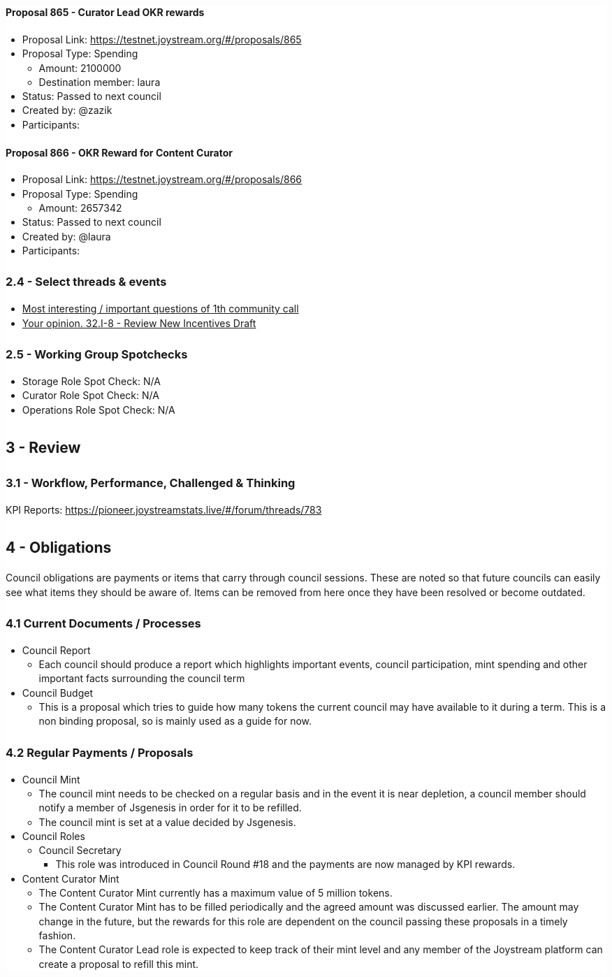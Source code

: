 #### Proposal 865 - Curator Lead OKR rewards
- Proposal Link: https://testnet.joystream.org/#/proposals/865
- Proposal Type: Spending
	- Amount: 2100000
	- Destination member: laura
- Status: Passed to next council
- Created by: @zazik
- Participants: 

#### Proposal 866 - OKR Reward for Content Curator
- Proposal Link: https://testnet.joystream.org/#/proposals/866
- Proposal Type: Spending
	- Amount: 2657342
- Status: Passed to next council
- Created by: @laura
- Participants: 

### 2.4 - Select threads & events
* [Most interesting / important questions of 1th community call](https://pioneer.joystreamstats.live/#/forum/threads/777)
* [Your opinion. 32.I-8 - Review New Incentives Draft](https://pioneer.joystreamstats.live/#/forum/threads/778)

### 2.5 - Working Group Spotchecks
- Storage Role Spot Check: N/A
- Curator Role Spot Check: N/A
- Operations Role Spot Check: N/A

## 3 - Review
### 3.1 - Workflow, Performance, Challenged & Thinking
KPI Reports: https://pioneer.joystreamstats.live/#/forum/threads/783

## 4 - Obligations
Council obligations are payments or items that carry through council sessions. These are noted so that future councils can easily see what items they should be aware of. Items can be removed from here once they have been resolved or become outdated.

### 4.1 Current Documents / Processes
- Council Report
    - Each council should produce a report which highlights important events, council participation, mint spending and other important facts surrounding the council term
- Council Budget
    - This is a proposal which tries to guide how many tokens the current council may have available to it during a term. This is a non binding proposal, so is mainly used as a guide for now.

### 4.2 Regular Payments / Proposals
- Council Mint
    - The council mint needs to be checked on a regular basis and in the event it is near depletion, a council member should notify a member of Jsgenesis in order for it to be refilled.
    - The council mint is set at a value decided by Jsgenesis.
- Council Roles
    - Council Secretary
        - This role was introduced in Council Round #18 and the payments are now managed by KPI rewards.
- Content Curator Mint
    - The Content Curator Mint currently has a maximum value of 5 million tokens.
    - The Content Curator Mint has to be filled periodically and the agreed amount was discussed earlier. The amount may change in the future, but the rewards for this role are dependent on the council passing these proposals in a timely fashion.
    - The Content Curator Lead role is expected to keep track of their mint level and any member of the Joystream platform can create a proposal to refill this mint.